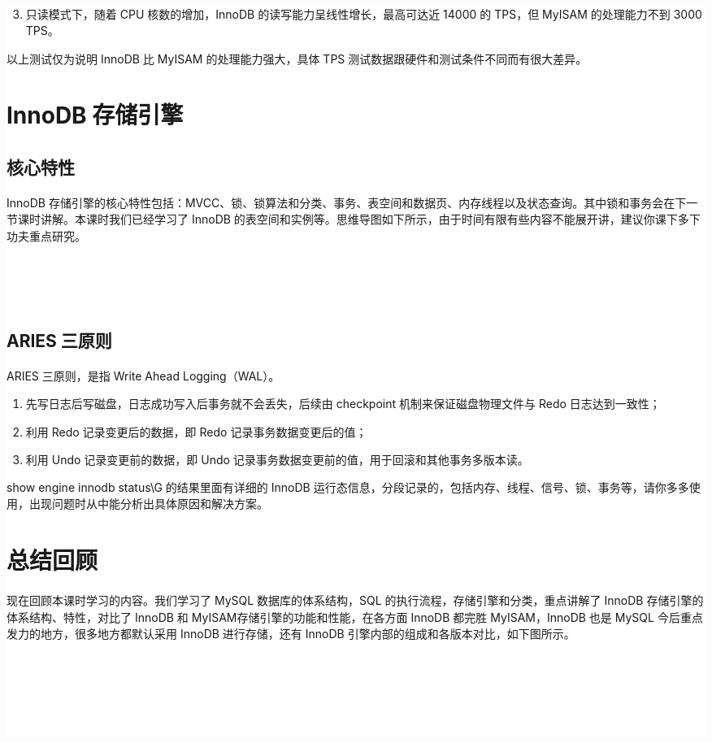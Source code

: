 3. 只读模式下，随着 CPU 核数的增加，InnoDB 的读写能力呈线性增长，最高可达近 14000 的 TPS，但 MyISAM 的处理能力不到 3000 TPS。

以上测试仅为说明 InnoDB 比 MyISAM 的处理能力强大，具体 TPS 测试数据跟硬件和测试条件不同而有很大差异。

InnoDB 存储引擎
===========

核心特性
----

InnoDB 存储引擎的核心特性包括：MVCC、锁、锁算法和分类、事务、表空间和数据页、内存线程以及状态查询。其中锁和事务会在下一节课时讲解。本课时我们已经学习了 InnoDB 的表空间和实例等。思维导图如下所示，由于时间有限有些内容不能展开讲，建议你课下多下功夫重点研究。

<br />

<br />

<Image alt="" src="http://s0.lgstatic.com/i/image2/M01/8B/0F/CgotOV14ySSANcbzAAgkmMU20Z4553.png"/>

ARIES 三原则
---------

ARIES 三原则，是指 Write Ahead Logging（WAL）。

1. 先写日志后写磁盘，日志成功写入后事务就不会丢失，后续由 checkpoint 机制来保证磁盘物理文件与 Redo 日志达到一致性；

2. 利用 Redo 记录变更后的数据，即 Redo 记录事务数据变更后的值；

3. 利用 Undo 记录变更前的数据，即 Undo 记录事务数据变更前的值，用于回滚和其他事务多版本读。

show engine innodb status\\G 的结果里面有详细的 InnoDB 运行态信息，分段记录的，包括内存、线程、信号、锁、事务等，请你多多使用，出现问题时从中能分析出具体原因和解决方案。

总结回顾
====

现在回顾本课时学习的内容。我们学习了 MySQL 数据库的体系结构，SQL 的执行流程，存储引擎和分类，重点讲解了 InnoDB 存储引擎的体系结构、特性，对比了 InnoDB 和 MyISAM存储引擎的功能和性能，在各方面 InnoDB 都完胜 MyISAM，InnoDB 也是 MySQL 今后重点发力的地方，很多地方都默认采用 InnoDB 进行存储，还有 InnoDB 引擎内部的组成和各版本对比，如下图所示。

<br />

<Image alt="" src="http://s0.lgstatic.com/i/image2/M01/8B/0F/CgotOV14ySSATUGFAANLPCpEobA998.png"/>

<br />

<br />

<br />

<br />

